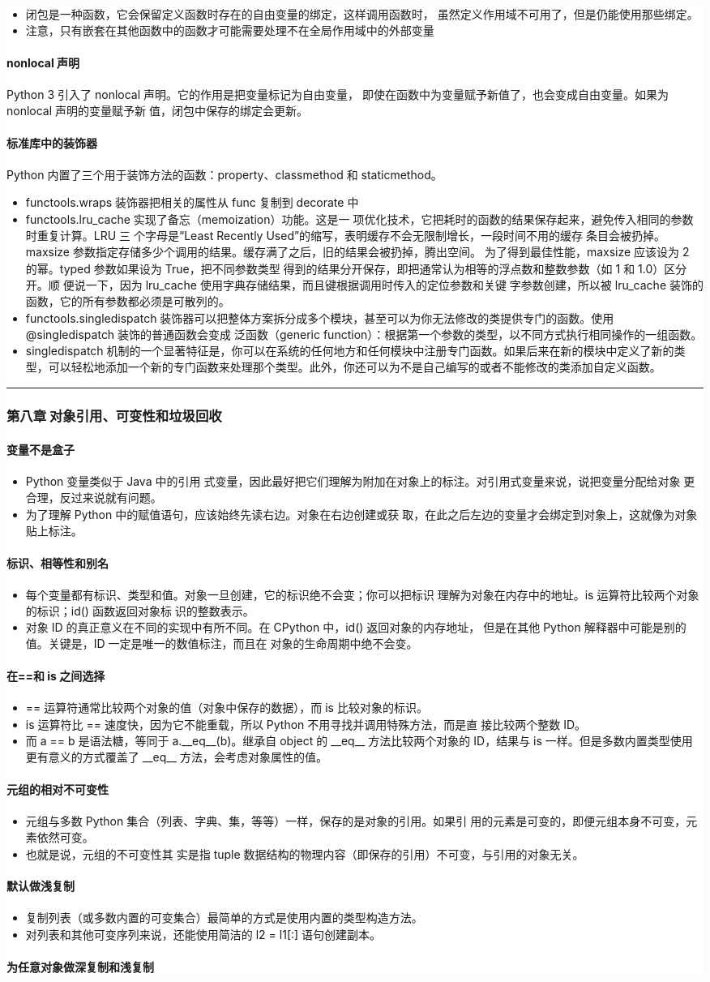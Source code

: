 - 闭包是一种函数，它会保留定义函数时存在的自由变量的绑定，这样调用函数时， 虽然定义作用域不可用了，但是仍能使用那些绑定。
- 注意，只有嵌套在其他函数中的函数才可能需要处理不在全局作用域中的外部变量

#### nonlocal 声明

Python 3 引入了 nonlocal 声明。它的作用是把变量标记为自由变量， 即使在函数中为变量赋予新值了，也会变成自由变量。如果为 nonlocal 声明的变量赋予新 值，闭包中保存的绑定会更新。

#### 标准库中的装饰器

Python 内置了三个用于装饰方法的函数：property、classmethod 和 staticmethod。

- functools.wraps 装饰器把相关的属性从 func 复制到 decorate 中
- functools.lru_cache 实现了备忘（memoization）功能。这是一 项优化技术，它把耗时的函数的结果保存起来，避免传入相同的参数时重复计算。LRU 三 个字母是“Least Recently Used”的缩写，表明缓存不会无限制增长，一段时间不用的缓存 条目会被扔掉。maxsize 参数指定存储多少个调用的结果。缓存满了之后，旧的结果会被扔掉，腾出空间。 为了得到最佳性能，maxsize 应该设为 2 的幂。typed 参数如果设为 True，把不同参数类型 得到的结果分开保存，即把通常认为相等的浮点数和整数参数（如 1 和 1.0）区分开。顺 便说一下，因为 lru_cache 使用字典存储结果，而且键根据调用时传入的定位参数和关键 字参数创建，所以被 lru_cache 装饰的函数，它的所有参数都必须是可散列的。
- functools.singledispatch 装饰器可以把整体方案拆分成多个模块，甚至可以为你无法修改的类提供专门的函数。使用 @singledispatch 装饰的普通函数会变成 泛函数（generic function）：根据第一个参数的类型，以不同方式执行相同操作的一组函数。
- singledispatch 机制的一个显著特征是，你可以在系统的任何地方和任何模块中注册专门函数。如果后来在新的模块中定义了新的类型，可以轻松地添加一个新的专门函数来处理那个类型。此外，你还可以为不是自己编写的或者不能修改的类添加自定义函数。

---

### 第八章 对象引用、可变性和垃圾回收

#### 变量不是盒子

- Python 变量类似于 Java 中的引用 式变量，因此最好把它们理解为附加在对象上的标注。对引用式变量来说，说把变量分配给对象 更合理，反过来说就有问题。
- 为了理解 Python 中的赋值语句，应该始终先读右边。对象在右边创建或获 取，在此之后左边的变量才会绑定到对象上，这就像为对象贴上标注。

#### 标识、相等性和别名

- 每个变量都有标识、类型和值。对象一旦创建，它的标识绝不会变；你可以把标识 理解为对象在内存中的地址。is 运算符比较两个对象的标识；id() 函数返回对象标 识的整数表示。
- 对象 ID 的真正意义在不同的实现中有所不同。在 CPython 中，id() 返回对象的内存地址， 但是在其他 Python 解释器中可能是别的值。关键是，ID 一定是唯一的数值标注，而且在 对象的生命周期中绝不会变。

#### 在\=\=和 is 之间选择

- == 运算符通常比较两个对象的值（对象中保存的数据），而 is 比较对象的标识。
- is 运算符比 == 速度快，因为它不能重载，所以 Python 不用寻找并调用特殊方法，而是直 接比较两个整数 ID。
- 而 a == b 是语法糖，等同于 a.\_\_eq\_\_(b)。继承自 object 的 \_\_eq\_\_ 方法比较两个对象的 ID，结果与 is 一样。但是多数内置类型使用更有意义的方式覆盖了 \_\_eq\_\_ 方法，会考虑对象属性的值。

#### 元组的相对不可变性

- 元组与多数 Python 集合（列表、字典、集，等等）一样，保存的是对象的引用。如果引 用的元素是可变的，即便元组本身不可变，元素依然可变。
- 也就是说，元组的不可变性其 实是指 tuple 数据结构的物理内容（即保存的引用）不可变，与引用的对象无关。

#### 默认做浅复制

- 复制列表（或多数内置的可变集合）最简单的方式是使用内置的类型构造方法。
- 对列表和其他可变序列来说，还能使用简洁的 l2 = l1[:] 语句创建副本。

#### 为任意对象做深复制和浅复制
